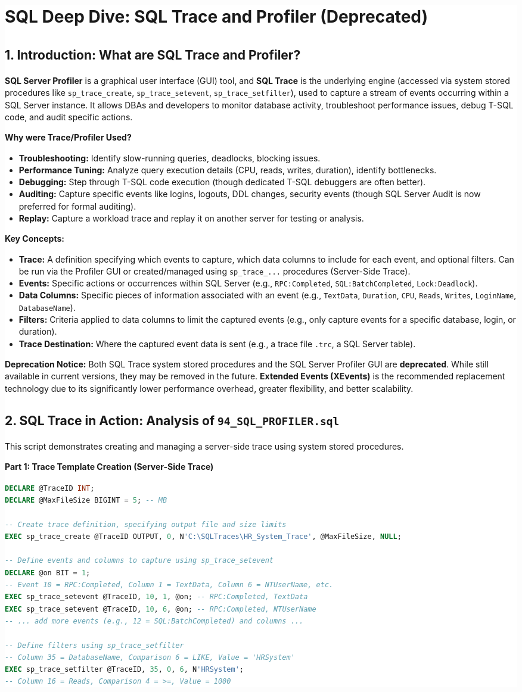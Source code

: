 # SQL Deep Dive: SQL Trace and Profiler (Deprecated)

## 1. Introduction: What are SQL Trace and Profiler?

**SQL Server Profiler** is a graphical user interface (GUI) tool, and **SQL Trace** is the underlying engine (accessed via system stored procedures like `sp_trace_create`, `sp_trace_setevent`, `sp_trace_setfilter`), used to capture a stream of events occurring within a SQL Server instance. It allows DBAs and developers to monitor database activity, troubleshoot performance issues, debug T-SQL code, and audit specific actions.

**Why were Trace/Profiler Used?**

*   **Troubleshooting:** Identify slow-running queries, deadlocks, blocking issues.
*   **Performance Tuning:** Analyze query execution details (CPU, reads, writes, duration), identify bottlenecks.
*   **Debugging:** Step through T-SQL code execution (though dedicated T-SQL debuggers are often better).
*   **Auditing:** Capture specific events like logins, logouts, DDL changes, security events (though SQL Server Audit is now preferred for formal auditing).
*   **Replay:** Capture a workload trace and replay it on another server for testing or analysis.

**Key Concepts:**

*   **Trace:** A definition specifying which events to capture, which data columns to include for each event, and optional filters. Can be run via the Profiler GUI or created/managed using `sp_trace_...` procedures (Server-Side Trace).
*   **Events:** Specific actions or occurrences within SQL Server (e.g., `RPC:Completed`, `SQL:BatchCompleted`, `Lock:Deadlock`).
*   **Data Columns:** Specific pieces of information associated with an event (e.g., `TextData`, `Duration`, `CPU`, `Reads`, `Writes`, `LoginName`, `DatabaseName`).
*   **Filters:** Criteria applied to data columns to limit the captured events (e.g., only capture events for a specific database, login, or duration).
*   **Trace Destination:** Where the captured event data is sent (e.g., a trace file `.trc`, a SQL Server table).

**Deprecation Notice:** Both SQL Trace system stored procedures and the SQL Server Profiler GUI are **deprecated**. While still available in current versions, they may be removed in the future. **Extended Events (XEvents)** is the recommended replacement technology due to its significantly lower performance overhead, greater flexibility, and better scalability.

## 2. SQL Trace in Action: Analysis of `94_SQL_PROFILER.sql`

This script demonstrates creating and managing a server-side trace using system stored procedures.

**Part 1: Trace Template Creation (Server-Side Trace)**

```sql
DECLARE @TraceID INT;
DECLARE @MaxFileSize BIGINT = 5; -- MB

-- Create trace definition, specifying output file and size limits
EXEC sp_trace_create @TraceID OUTPUT, 0, N'C:\SQLTraces\HR_System_Trace', @MaxFileSize, NULL;

-- Define events and columns to capture using sp_trace_setevent
DECLARE @on BIT = 1;
-- Event 10 = RPC:Completed, Column 1 = TextData, Column 6 = NTUserName, etc.
EXEC sp_trace_setevent @TraceID, 10, 1, @on; -- RPC:Completed, TextData
EXEC sp_trace_setevent @TraceID, 10, 6, @on; -- RPC:Completed, NTUserName
-- ... add more events (e.g., 12 = SQL:BatchCompleted) and columns ...

-- Define filters using sp_trace_setfilter
-- Column 35 = DatabaseName, Comparison 6 = LIKE, Value = 'HRSystem'
EXEC sp_trace_setfilter @TraceID, 35, 0, 6, N'HRSystem';
-- Column 16 = Reads, Comparison 4 = >=, Value = 1000
```